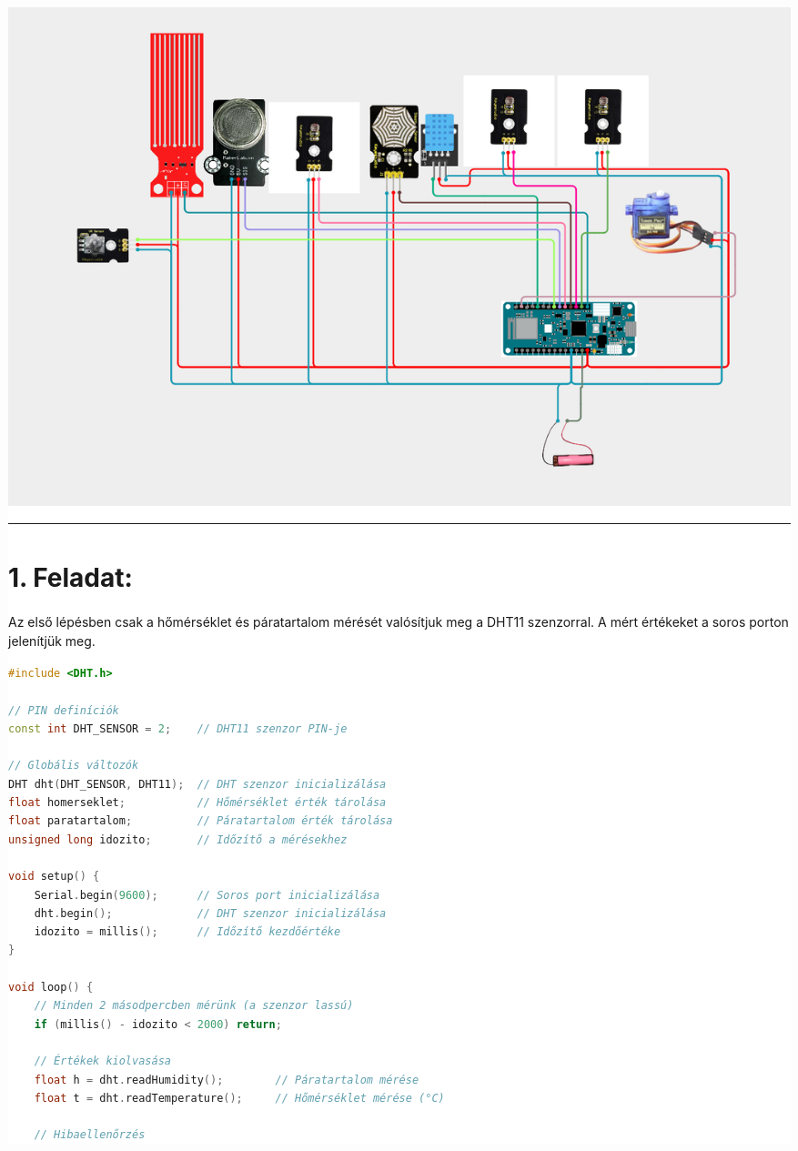 ![kapcsolási rajz](bekotes.png)

---

# 1. Feladat:
Az első lépésben csak a hőmérséklet és páratartalom mérését valósítjuk meg a DHT11 szenzorral. A mért értékeket a soros porton jelenítjük meg.

```cpp
#include <DHT.h>

// PIN definíciók
const int DHT_SENSOR = 2;    // DHT11 szenzor PIN-je

// Globális változók
DHT dht(DHT_SENSOR, DHT11);  // DHT szenzor inicializálása
float homerseklet;           // Hőmérséklet érték tárolása
float paratartalom;          // Páratartalom érték tárolása
unsigned long idozito;       // Időzítő a mérésekhez

void setup() {
    Serial.begin(9600);      // Soros port inicializálása
    dht.begin();             // DHT szenzor inicializálása
    idozito = millis();      // Időzítő kezdőértéke
}

void loop() {
    // Minden 2 másodpercben mérünk (a szenzor lassú)
    if (millis() - idozito < 2000) return;
    
    // Értékek kiolvasása
    float h = dht.readHumidity();        // Páratartalom mérése
    float t = dht.readTemperature();     // Hőmérséklet mérése (°C)
    
    // Hibaellenőrzés
```